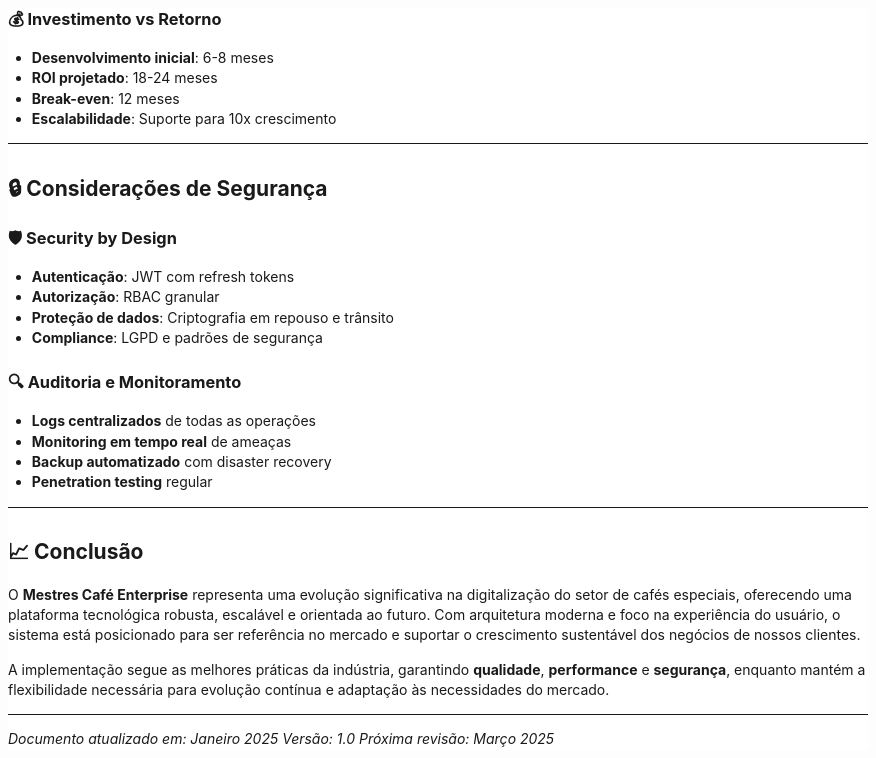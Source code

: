 ### 💰 **Investimento vs Retorno**

- **Desenvolvimento inicial**: 6-8 meses
- **ROI projetado**: 18-24 meses
- **Break-even**: 12 meses
- **Escalabilidade**: Suporte para 10x crescimento

---

## 🔒 Considerações de Segurança

### 🛡️ **Security by Design**

- **Autenticação**: JWT com refresh tokens
- **Autorização**: RBAC granular
- **Proteção de dados**: Criptografia em repouso e trânsito
- **Compliance**: LGPD e padrões de segurança

### 🔍 **Auditoria e Monitoramento**

- **Logs centralizados** de todas as operações
- **Monitoring em tempo real** de ameaças
- **Backup automatizado** com disaster recovery
- **Penetration testing** regular

---

## 📈 Conclusão

O **Mestres Café Enterprise** representa uma evolução significativa na digitalização do setor de cafés especiais, oferecendo uma plataforma tecnológica robusta, escalável e orientada ao futuro. Com arquitetura moderna e foco na experiência do usuário, o sistema está posicionado para ser referência no mercado e suportar o crescimento sustentável dos negócios de nossos clientes.

A implementação segue as melhores práticas da indústria, garantindo **qualidade**, **performance** e **segurança**, enquanto mantém a flexibilidade necessária para evolução contínua e adaptação às necessidades do mercado.

---

_Documento atualizado em: Janeiro 2025_
_Versão: 1.0_
_Próxima revisão: Março 2025_

